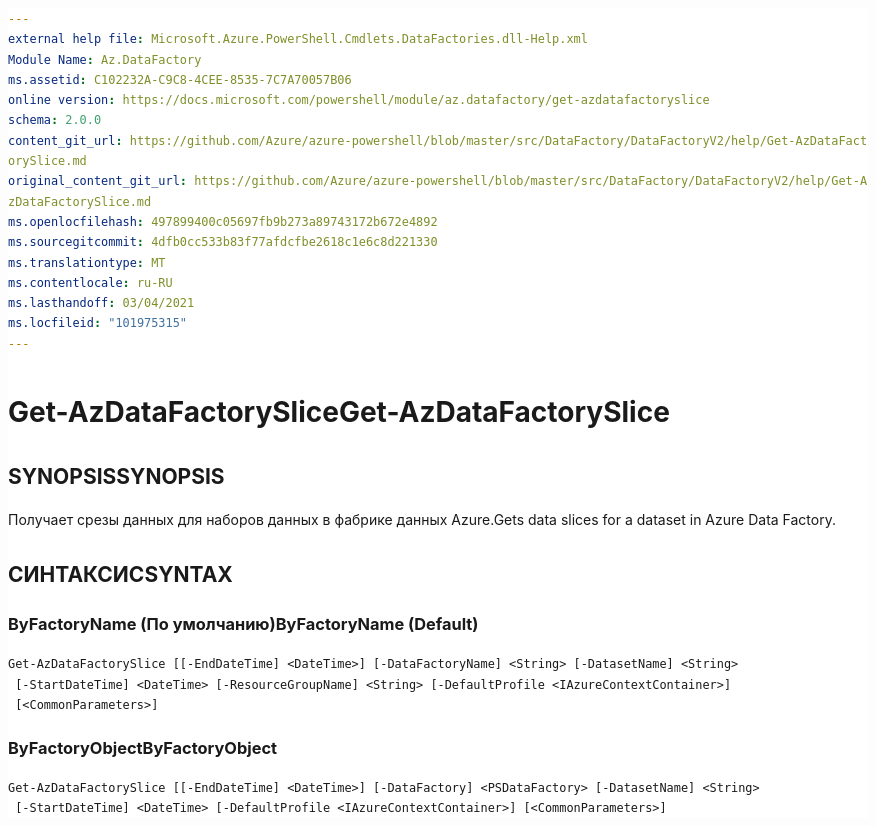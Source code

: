 ```yaml
---
external help file: Microsoft.Azure.PowerShell.Cmdlets.DataFactories.dll-Help.xml
Module Name: Az.DataFactory
ms.assetid: C102232A-C9C8-4CEE-8535-7C7A70057B06
online version: https://docs.microsoft.com/powershell/module/az.datafactory/get-azdatafactoryslice
schema: 2.0.0
content_git_url: https://github.com/Azure/azure-powershell/blob/master/src/DataFactory/DataFactoryV2/help/Get-AzDataFactorySlice.md
original_content_git_url: https://github.com/Azure/azure-powershell/blob/master/src/DataFactory/DataFactoryV2/help/Get-AzDataFactorySlice.md
ms.openlocfilehash: 497899400c05697fb9b273a89743172b672e4892
ms.sourcegitcommit: 4dfb0cc533b83f77afdcfbe2618c1e6c8d221330
ms.translationtype: MT
ms.contentlocale: ru-RU
ms.lasthandoff: 03/04/2021
ms.locfileid: "101975315"
---
```

# <span data-ttu-id="2e540-101">Get-AzDataFactorySlice</span><span class="sxs-lookup"><span data-stu-id="2e540-101">Get-AzDataFactorySlice</span></span>

## <span data-ttu-id="2e540-102">SYNOPSIS</span><span class="sxs-lookup"><span data-stu-id="2e540-102">SYNOPSIS</span></span>
<span data-ttu-id="2e540-103">Получает срезы данных для наборов данных в фабрике данных Azure.</span><span class="sxs-lookup"><span data-stu-id="2e540-103">Gets data slices for a dataset in Azure Data Factory.</span></span>

## <span data-ttu-id="2e540-104">СИНТАКСИС</span><span class="sxs-lookup"><span data-stu-id="2e540-104">SYNTAX</span></span>

### <span data-ttu-id="2e540-105">ByFactoryName (По умолчанию)</span><span class="sxs-lookup"><span data-stu-id="2e540-105">ByFactoryName (Default)</span></span>
```
Get-AzDataFactorySlice [[-EndDateTime] <DateTime>] [-DataFactoryName] <String> [-DatasetName] <String>
 [-StartDateTime] <DateTime> [-ResourceGroupName] <String> [-DefaultProfile <IAzureContextContainer>]
 [<CommonParameters>]
```

### <span data-ttu-id="2e540-106">ByFactoryObject</span><span class="sxs-lookup"><span data-stu-id="2e540-106">ByFactoryObject</span></span>
```
Get-AzDataFactorySlice [[-EndDateTime] <DateTime>] [-DataFactory] <PSDataFactory> [-DatasetName] <String>
 [-StartDateTime] <DateTime> [-DefaultProfile <IAzureContextContainer>] [<CommonParameters>]
```
